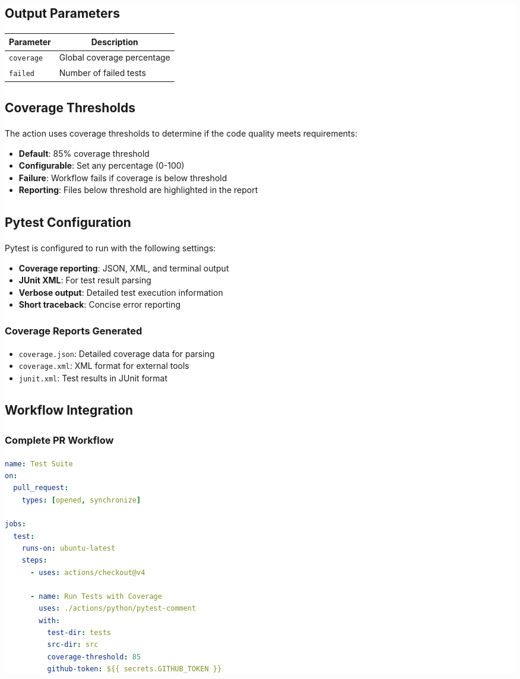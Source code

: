 ## Output Parameters

| Parameter | Description |
|-----------|-------------|
| `coverage` | Global coverage percentage |
| `failed` | Number of failed tests |

## Coverage Thresholds

The action uses coverage thresholds to determine if the code quality meets requirements:

- **Default**: 85% coverage threshold
- **Configurable**: Set any percentage (0-100)
- **Failure**: Workflow fails if coverage is below threshold
- **Reporting**: Files below threshold are highlighted in the report

## Pytest Configuration

Pytest is configured to run with the following settings:

- **Coverage reporting**: JSON, XML, and terminal output
- **JUnit XML**: For test result parsing
- **Verbose output**: Detailed test execution information
- **Short traceback**: Concise error reporting

### Coverage Reports Generated

- `coverage.json`: Detailed coverage data for parsing
- `coverage.xml`: XML format for external tools
- `junit.xml`: Test results in JUnit format

## Workflow Integration

### Complete PR Workflow

```yaml
name: Test Suite
on:
  pull_request:
    types: [opened, synchronize]

jobs:
  test:
    runs-on: ubuntu-latest
    steps:
      - uses: actions/checkout@v4

      - name: Run Tests with Coverage
        uses: ./actions/python/pytest-comment
        with:
          test-dir: tests
          src-dir: src
          coverage-threshold: 85
          github-token: ${{ secrets.GITHUB_TOKEN }}
```
